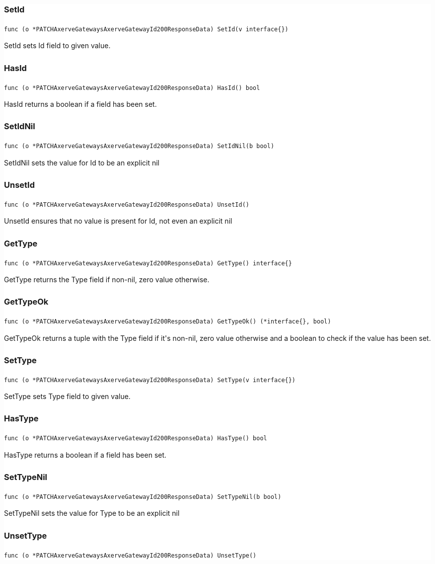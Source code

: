 ### SetId

`func (o *PATCHAxerveGatewaysAxerveGatewayId200ResponseData) SetId(v interface{})`

SetId sets Id field to given value.

### HasId

`func (o *PATCHAxerveGatewaysAxerveGatewayId200ResponseData) HasId() bool`

HasId returns a boolean if a field has been set.

### SetIdNil

`func (o *PATCHAxerveGatewaysAxerveGatewayId200ResponseData) SetIdNil(b bool)`

 SetIdNil sets the value for Id to be an explicit nil

### UnsetId
`func (o *PATCHAxerveGatewaysAxerveGatewayId200ResponseData) UnsetId()`

UnsetId ensures that no value is present for Id, not even an explicit nil
### GetType

`func (o *PATCHAxerveGatewaysAxerveGatewayId200ResponseData) GetType() interface{}`

GetType returns the Type field if non-nil, zero value otherwise.

### GetTypeOk

`func (o *PATCHAxerveGatewaysAxerveGatewayId200ResponseData) GetTypeOk() (*interface{}, bool)`

GetTypeOk returns a tuple with the Type field if it's non-nil, zero value otherwise
and a boolean to check if the value has been set.

### SetType

`func (o *PATCHAxerveGatewaysAxerveGatewayId200ResponseData) SetType(v interface{})`

SetType sets Type field to given value.

### HasType

`func (o *PATCHAxerveGatewaysAxerveGatewayId200ResponseData) HasType() bool`

HasType returns a boolean if a field has been set.

### SetTypeNil

`func (o *PATCHAxerveGatewaysAxerveGatewayId200ResponseData) SetTypeNil(b bool)`

 SetTypeNil sets the value for Type to be an explicit nil

### UnsetType
`func (o *PATCHAxerveGatewaysAxerveGatewayId200ResponseData) UnsetType()`
